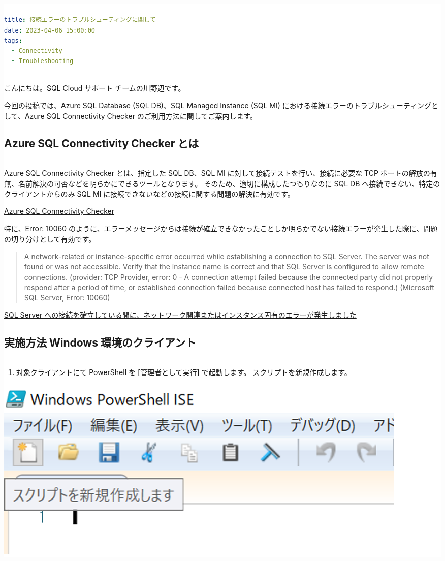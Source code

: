 ```yaml
---
title: 接続エラーのトラブルシューティングに関して
date: 2023-04-06 15:00:00
tags:
  - Connectivity
  - Troubleshooting
---
```


こんにちは。SQL Cloud サポート チームの川野辺です。

今回の投稿では、Azure SQL Database (SQL DB)、SQL Managed Instance (SQL MI) における接続エラーのトラブルシューティングとして、Azure SQL Connectivity Checker のご利用方法に関してご案内します。



## Azure SQL Connectivity Checker とは
---

Azure SQL Connectivity Checker とは、指定した SQL DB、SQL MI に対して接続テストを行い、接続に必要な TCP ポートの解放の有無、名前解決の可否などを明らかにできるツールとなります。
そのため、適切に構成したつもりなのに SQL DB へ接続できない、特定のクライアントからのみ SQL MI に接続できないなどの接続に関する問題の解決に有効です。

[Azure SQL Connectivity Checker](https://github.com/Azure/SQL-Connectivity-Checker)


特に、Error: 10060 のように、エラーメッセージからは接続が確立できなかったことしか明らかでない接続エラーが発生した際に、問題の切り分けとして有効です。

>A network-related or instance-specific error occurred while establishing a connection to SQL Server. The server was not found or was not accessible. Verify that the instance name is correct and that SQL Server is configured to allow remote connections. (provider: TCP Provider, error: 0 - A connection attempt failed because the connected party did not properly respond after a period of time, or established connection failed because connected host has failed to respond.) (Microsoft SQL Server, Error: 10060)

[SQL Server への接続を確立している間に、ネットワーク関連またはインスタンス固有のエラーが発生しました](https://learn.microsoft.com/ja-jp/troubleshoot/sql/database-engine/connect/network-related-or-instance-specific-error-occurred-while-establishing-connection)


## 実施方法 Windows 環境のクライアント
---

1. 対象クライアントにて PowerShell を [管理者として実行] で起動します。
スクリプトを新規作成します。

![](./connectivity-troubleshooting/image001.png)
